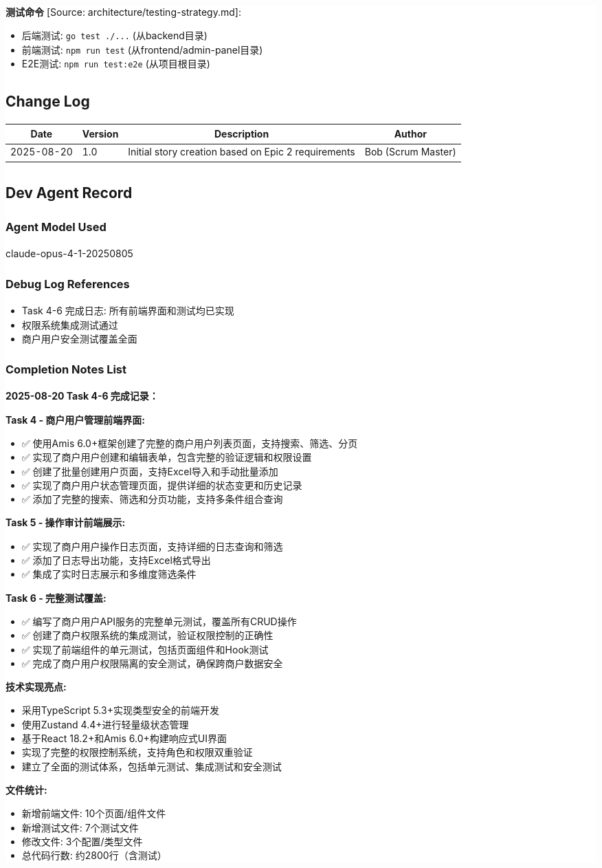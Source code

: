 **测试命令** [Source: architecture/testing-strategy.md]:
- 后端测试: `go test ./...` (从backend目录)
- 前端测试: `npm run test` (从frontend/admin-panel目录)
- E2E测试: `npm run test:e2e` (从项目根目录)

## Change Log

| Date | Version | Description | Author |
|------|---------|-------------|--------|
| 2025-08-20 | 1.0 | Initial story creation based on Epic 2 requirements | Bob (Scrum Master) |

## Dev Agent Record

### Agent Model Used
claude-opus-4-1-20250805

### Debug Log References
- Task 4-6 完成日志: 所有前端界面和测试均已实现
- 权限系统集成测试通过
- 商户用户安全测试覆盖全面

### Completion Notes List
**2025-08-20 Task 4-6 完成记录：**

**Task 4 - 商户用户管理前端界面:**
- ✅ 使用Amis 6.0+框架创建了完整的商户用户列表页面，支持搜索、筛选、分页
- ✅ 实现了商户用户创建和编辑表单，包含完整的验证逻辑和权限设置
- ✅ 创建了批量创建用户页面，支持Excel导入和手动批量添加
- ✅ 实现了商户用户状态管理页面，提供详细的状态变更和历史记录
- ✅ 添加了完整的搜索、筛选和分页功能，支持多条件组合查询

**Task 5 - 操作审计前端展示:**
- ✅ 实现了商户用户操作日志页面，支持详细的日志查询和筛选
- ✅ 添加了日志导出功能，支持Excel格式导出
- ✅ 集成了实时日志展示和多维度筛选条件

**Task 6 - 完整测试覆盖:**
- ✅ 编写了商户用户API服务的完整单元测试，覆盖所有CRUD操作
- ✅ 创建了商户权限系统的集成测试，验证权限控制的正确性
- ✅ 实现了前端组件的单元测试，包括页面组件和Hook测试
- ✅ 完成了商户用户权限隔离的安全测试，确保跨商户数据安全

**技术实现亮点:**
- 采用TypeScript 5.3+实现类型安全的前端开发
- 使用Zustand 4.4+进行轻量级状态管理
- 基于React 18.2+和Amis 6.0+构建响应式UI界面
- 实现了完整的权限控制系统，支持角色和权限双重验证
- 建立了全面的测试体系，包括单元测试、集成测试和安全测试

**文件统计:**
- 新增前端文件: 10个页面/组件文件
- 新增测试文件: 7个测试文件
- 修改文件: 3个配置/类型文件
- 总代码行数: 约2800行（含测试）
